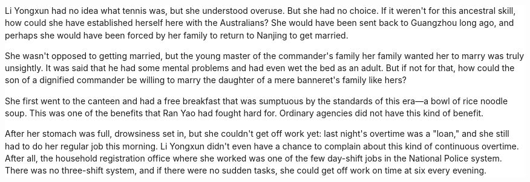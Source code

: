 Li Yongxun had no idea what tennis was, but she understood overuse. But she had no choice. If it weren't for this ancestral skill, how could she have established herself here with the Australians? She would have been sent back to Guangzhou long ago, and perhaps she would have been forced by her family to return to Nanjing to get married.

She wasn't opposed to getting married, but the young master of the commander's family her family wanted her to marry was truly unsightly. It was said that he had some mental problems and had even wet the bed as an adult. But if not for that, how could the son of a dignified commander be willing to marry the daughter of a mere banneret's family like hers?

She first went to the canteen and had a free breakfast that was sumptuous by the standards of this era—a bowl of rice noodle soup. This was one of the benefits that Ran Yao had fought hard for. Ordinary agencies did not have this kind of benefit.

After her stomach was full, drowsiness set in, but she couldn't get off work yet: last night's overtime was a "loan," and she still had to do her regular job this morning. Li Yongxun didn't even have a chance to complain about this kind of continuous overtime. After all, the household registration office where she worked was one of the few day-shift jobs in the National Police system. There was no three-shift system, and if there were no sudden tasks, she could get off work on time at six every evening.